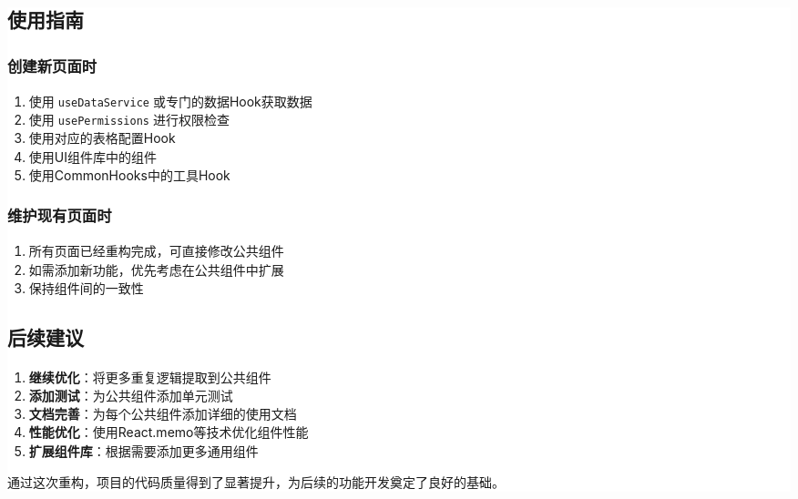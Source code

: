 ## 使用指南

### 创建新页面时
1. 使用 `useDataService` 或专门的数据Hook获取数据
2. 使用 `usePermissions` 进行权限检查
3. 使用对应的表格配置Hook
4. 使用UI组件库中的组件
5. 使用CommonHooks中的工具Hook

### 维护现有页面时
1. 所有页面已经重构完成，可直接修改公共组件
2. 如需添加新功能，优先考虑在公共组件中扩展
3. 保持组件间的一致性

## 后续建议

1. **继续优化**：将更多重复逻辑提取到公共组件
2. **添加测试**：为公共组件添加单元测试
3. **文档完善**：为每个公共组件添加详细的使用文档
4. **性能优化**：使用React.memo等技术优化组件性能
5. **扩展组件库**：根据需要添加更多通用组件

通过这次重构，项目的代码质量得到了显著提升，为后续的功能开发奠定了良好的基础。
